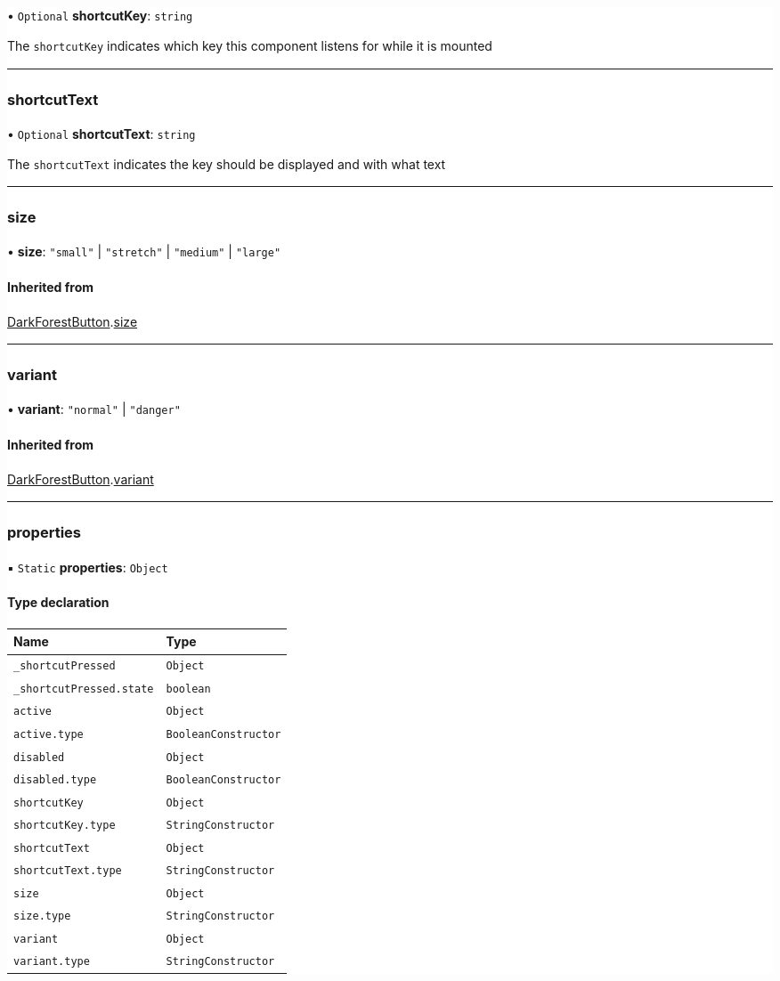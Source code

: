 • `Optional` **shortcutKey**: `string`

The `shortcutKey` indicates which key this component listens for while it is mounted

---

### shortcutText

• `Optional` **shortcutText**: `string`

The `shortcutText` indicates the key should be displayed and with what text

---

### size

• **size**: `"small"` \| `"stretch"` \| `"medium"` \| `"large"`

#### Inherited from

[DarkForestButton](Frontend_Components_Btn.DarkForestButton.md).[size](Frontend_Components_Btn.DarkForestButton.md#size)

---

### variant

• **variant**: `"normal"` \| `"danger"`

#### Inherited from

[DarkForestButton](Frontend_Components_Btn.DarkForestButton.md).[variant](Frontend_Components_Btn.DarkForestButton.md#variant)

---

### properties

▪ `Static` **properties**: `Object`

#### Type declaration

| Name                     | Type                 |
| :----------------------- | :------------------- |
| `_shortcutPressed`       | `Object`             |
| `_shortcutPressed.state` | `boolean`            |
| `active`                 | `Object`             |
| `active.type`            | `BooleanConstructor` |
| `disabled`               | `Object`             |
| `disabled.type`          | `BooleanConstructor` |
| `shortcutKey`            | `Object`             |
| `shortcutKey.type`       | `StringConstructor`  |
| `shortcutText`           | `Object`             |
| `shortcutText.type`      | `StringConstructor`  |
| `size`                   | `Object`             |
| `size.type`              | `StringConstructor`  |
| `variant`                | `Object`             |
| `variant.type`           | `StringConstructor`  |